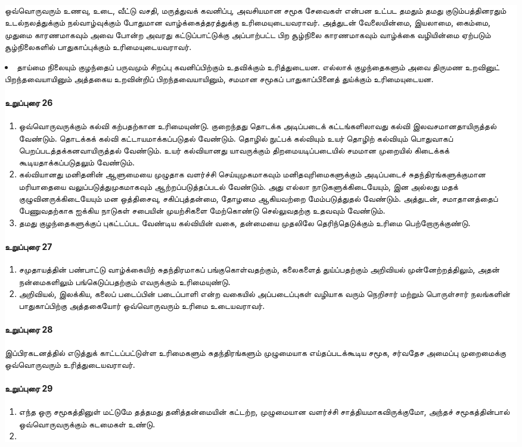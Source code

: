    ஒவ்வொருவரும் உணவு, உடை, வீட்டு வசதி, மருத்துவக் கவனிப்பு, அவசியமான சமூக சேவைகள் என்பன உட்பட தமதும் தமது குடும்பத்தினரதும் உடல்நலத்துக்கும் நல்வாழ்வுக்கும் போதுமான வாழ்க்கைத்தரத்துக்கு உரிமையுடையவராவர். அத்துடன் வேலையின்மை, இயலாமை, கைம்மை, முதுமை காரணமாகவும் அவை போன்ற அவரது கட்டுப்பாட்டுக்கு அப்பாற்பட்ட பிற சூழ்நிலை காரணமாகவும் வாழ்க்கை வழியின்மை ஏற்படும் சூழ்நிலைகளில் பாதுகாப்புக்கும் உரிமையுடையவராவர்.
  </li>
  <li>
   தாய்மை நிலையும் குழந்தைப் பருவமும் சிறப்பு கவனிப்பிற்கும் உதவிக்கும் உரித்துடையன. எல்லாக் குழந்தைகளும் அவை திருமண உறவினுட் பிறந்தவையாயினும் அத்தகைய உறவின்றிப் பிறந்தவையாயினும், சமமான சமூகப் பாதுகாப்பினைத் துய்க்கும் உரிமையுடையன.
  </li>
 </ol>
 <h4>
  உறுப்புரை 26
 </h4>
 <ol>
  <li>
   ஒவ்வொருவருக்கும் கல்வி கற்பதற்கான உரிமையுண்டு. குறைந்தது தொடக்க அடிப்படைக் கட்டங்களிலாவது கல்வி இலவசமானதாயிருத்தல் வேண்டும். தொடக்கக் கல்வி கட்டாயமாக்கப்படுதல் வேண்டும். தொழில் நுட்பக் கல்வியும் உயர் தொழிற் கல்வியும் பொதுவாகப் பெறப்படத்தக்கனவாயிருத்தல் வேண்டும். உயர் கல்வியானது யாவருக்கும் திறமையடிப்படையில் சமமான முறையில் கிடைக்கக் கூடியதாக்கப்படுதலும் வேண்டும்.
  </li>
  <li>
   கல்வியானது மனிதனின் ஆளுமையை முழுதாக வளர்ச்சி செய்யுமுகமாகவும் மனிதவுரிமைகளுக்கும் அடிப்படைச் சுதந்திரங்களுக்குமான மரியாதையை வலுப்படுத்துமுகமாகவும் ஆற்றப்படுத்தப்படல் வேண்டும். அது எல்லா நாடுகளுக்கிடையேயும், இன அல்லது மதக் குழுவினருக்கிடையேயும் மன ஒத்திசைவு, சகிப்புத்தன்மை, தோழமை ஆகியவற்றை மேம்படுத்துதல் வேண்டும். அத்துடன், சமாதானத்தைப் பேணுவதற்காக ஐக்கிய நாடுகள் சபையின் முயற்சிகளை மேற்கொண்டு செல்லுவதற்கு உதவவும் வேண்டும்.
  </li>
  <li>
   தமது குழந்தைகளுக்குப் புகட்டப்பட வேண்டிய கல்வியின் வகை, தன்மையை முதலிலே தெரிந்தெடுக்கும் உரிமை பெற்றோருக்குண்டு.
  </li>
 </ol>
 <h4>
  உறுப்புரை 27
 </h4>
 <ol>
  <li>
   சமுதாயத்தின் பண்பாட்டு வாழ்க்கையிற் சுதந்திரமாகப் பங்குகொள்வதற்கும், கலைகளைத் துய்ப்பதற்கும் அறிவியல் முன்னேற்றத்திலும், அதன் நன்மைகளிலும் பங்கெடுப்பதற்கும் எவருக்கும் உரிமையுண்டு.
  </li>
  <li>
   அறிவியல், இலக்கிய, கலைப் படைப்பின் படைப்பாளி என்ற வகையில் அப்படைப்புகள் வழியாக வரும் நெறிசார் மற்றும் பொருள்சார் நலங்களின் பாதுகாப்பிற்கு அத்தகையோர் ஒவ்வொருவரும் உரிமை உடையவராவர்.
  </li>
 </ol>
 <h4>
  உறுப்புரை 28
 </h4>
 <p>
  இப்பிரகடனத்தில் எடுத்துக் காட்டப்பட்டுள்ள உரிமைகளும் சுதந்திரங்களும் முழுமையாக எய்தப்படக்கூடிய சமூக, சர்வதேச அமைப்பு முறைமைக்கு ஒவ்வொருவரும் உரித்துடையவராவர்.
 </p>
 <h4>
  உறுப்புரை 29
 </h4>
 <ol>
  <li>
   எந்த ஒரு சமூகத்தினுள் மட்டுமே தத்தமது தனித்தன்மையின் கட்டற்ற, முழுமையான வளர்ச்சி சாத்தியமாகவிருக்குமோ, அந்தச் சமூகத்தின்பால் ஒவ்வொருவருக்கும் கடமைகள் உண்டு.
  </li>
  <li>